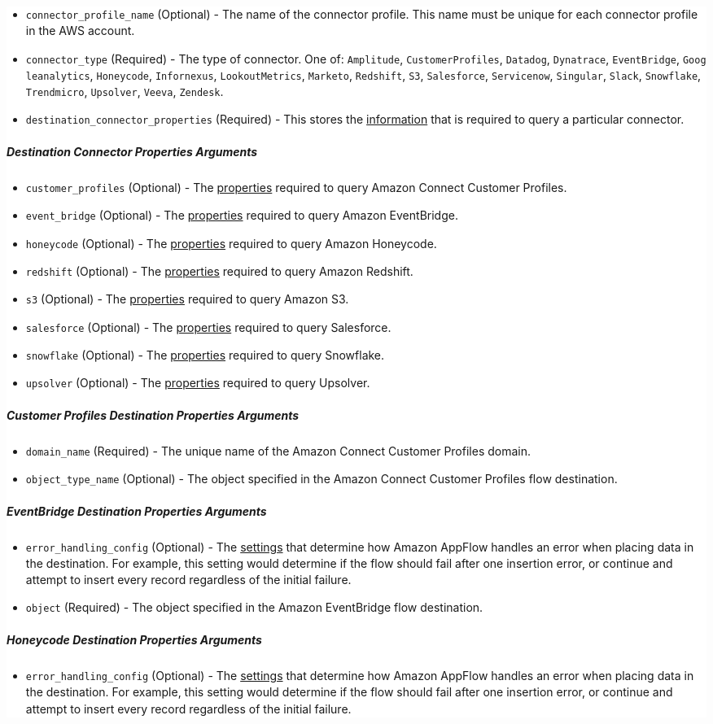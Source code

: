* `connector_profile_name` (Optional) - The name of the connector profile. This name must be unique for each connector profile in the AWS account.

* `connector_type` (Required) - The type of connector. One of: `Amplitude`, `CustomerProfiles`, `Datadog`, `Dynatrace`, `EventBridge`, `Googleanalytics`, `Honeycode`, `Infornexus`, `LookoutMetrics`, `Marketo`, `Redshift`, `S3`, `Salesforce`, `Servicenow`, `Singular`, `Slack`, `Snowflake`, `Trendmicro`, `Upsolver`, `Veeva`, `Zendesk`.

* `destination_connector_properties` (Required) - This stores the [information](#destination-connector-properties-arguments) that is required to query a particular connector.

##### Destination Connector Properties Arguments

* `customer_profiles` (Optional) - The [properties](#customer-profiles-destination-properties-arguments) required to query Amazon Connect Customer Profiles.

* `event_bridge` (Optional) - The [properties](#eventbridge-destination-properties-arguments) required to query Amazon EventBridge.

* `honeycode` (Optional) - The [properties](#honeycode-destination-properties-arguments) required to query Amazon Honeycode.

* `redshift` (Optional) - The [properties](#redshift-destination-properties-arguments) required to query Amazon Redshift.

* `s3` (Optional) - The [properties](#s3-destination-properties-arguments) required to query Amazon S3.

* `salesforce` (Optional) - The [properties](#salesforce-destination-properties-arguments) required to query Salesforce.

* `snowflake` (Optional) - The [properties](#snowflake-destination-properties-arguments) required to query Snowflake.

* `upsolver` (Optional) - The [properties](#upsolver-destination-properties-arguments) required to query Upsolver.

##### Customer Profiles Destination Properties Arguments

* `domain_name` (Required) - The unique name of the Amazon Connect Customer Profiles domain.

* `object_type_name` (Optional) - The object specified in the Amazon Connect Customer Profiles flow destination.

##### EventBridge Destination Properties Arguments

* `error_handling_config` (Optional) - The [settings](#error-handling-config-arguments) that determine how Amazon AppFlow handles an error when placing data in the destination. For example, this setting would determine if the flow should fail after one insertion error, or continue and attempt to insert every record regardless of the initial failure.

* `object` (Required) - The object specified in the Amazon EventBridge flow destination.

##### Honeycode Destination Properties Arguments

* `error_handling_config` (Optional) - The [settings](#error-handling-config-arguments) that determine how Amazon AppFlow handles an error when placing data in the destination. For example, this setting would determine if the flow should fail after one insertion error, or continue and attempt to insert every record regardless of the initial failure.
